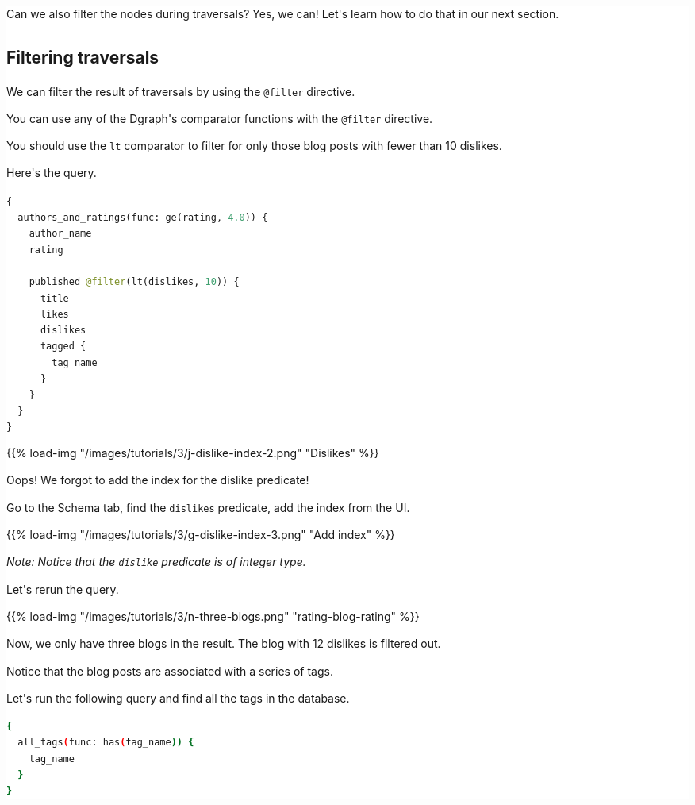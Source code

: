 Can we also filter the nodes during traversals?
Yes, we can! Let's learn how to do that in our next section.

## Filtering traversals

We can filter the result of traversals by using the `@filter` directive.

You can use any of the Dgraph's comparator functions with the `@filter` directive.

You should use the `lt` comparator to filter for only those blog posts with fewer than 10 dislikes.

Here's the query.

```graphql
{
  authors_and_ratings(func: ge(rating, 4.0)) {
    author_name
    rating

    published @filter(lt(dislikes, 10)) {
      title
      likes
      dislikes
      tagged {
        tag_name
      }
    }
  }
}
```

{{% load-img "/images/tutorials/3/j-dislike-index-2.png" "Dislikes" %}}

Oops! We forgot to add the index for the dislike predicate!

Go to the Schema tab, find the `dislikes` predicate, add the index from the UI.

{{% load-img "/images/tutorials/3/g-dislike-index-3.png" "Add index" %}}

_Note: Notice that the `dislike` predicate is of integer type._

Let's rerun the query.

{{% load-img "/images/tutorials/3/n-three-blogs.png" "rating-blog-rating" %}}

Now, we only have three blogs in the result.
The blog with 12 dislikes is filtered out.

Notice that the blog posts are associated with a series of tags.

Let's run the following query and find all the tags in the database.

```sh
{
  all_tags(func: has(tag_name)) {
    tag_name
  }
}
```
